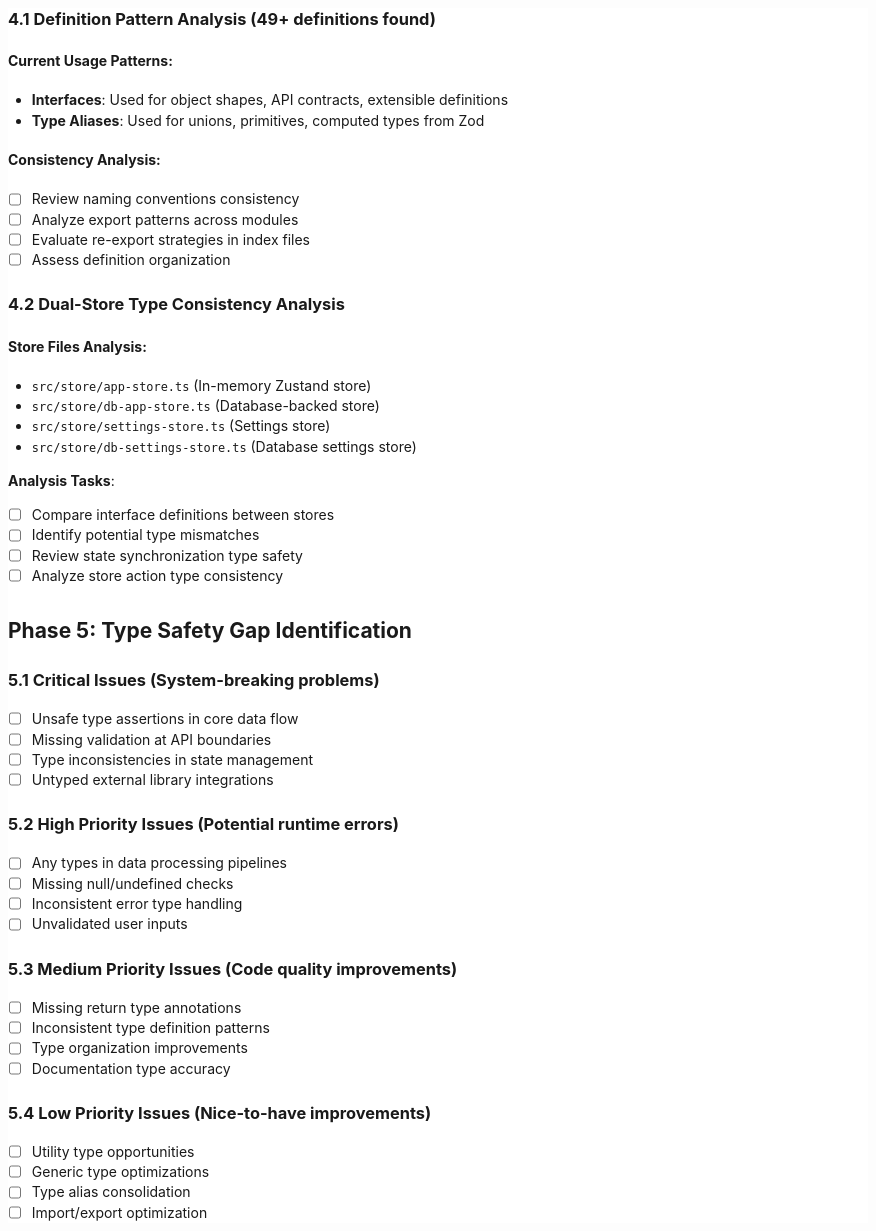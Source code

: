 ### 4.1 Definition Pattern Analysis (49+ definitions found)

#### Current Usage Patterns:
- **Interfaces**: Used for object shapes, API contracts, extensible definitions
- **Type Aliases**: Used for unions, primitives, computed types from Zod

#### Consistency Analysis:
- [ ] Review naming conventions consistency
- [ ] Analyze export patterns across modules
- [ ] Evaluate re-export strategies in index files
- [ ] Assess definition organization

### 4.2 Dual-Store Type Consistency Analysis

#### Store Files Analysis:
- `src/store/app-store.ts` (In-memory Zustand store)
- `src/store/db-app-store.ts` (Database-backed store)
- `src/store/settings-store.ts` (Settings store)
- `src/store/db-settings-store.ts` (Database settings store)

**Analysis Tasks**:
- [ ] Compare interface definitions between stores
- [ ] Identify potential type mismatches
- [ ] Review state synchronization type safety
- [ ] Analyze store action type consistency

## Phase 5: Type Safety Gap Identification

### 5.1 Critical Issues (System-breaking problems)
- [ ] Unsafe type assertions in core data flow
- [ ] Missing validation at API boundaries
- [ ] Type inconsistencies in state management
- [ ] Untyped external library integrations

### 5.2 High Priority Issues (Potential runtime errors)
- [ ] Any types in data processing pipelines
- [ ] Missing null/undefined checks
- [ ] Inconsistent error type handling
- [ ] Unvalidated user inputs

### 5.3 Medium Priority Issues (Code quality improvements)
- [ ] Missing return type annotations
- [ ] Inconsistent type definition patterns
- [ ] Type organization improvements
- [ ] Documentation type accuracy

### 5.4 Low Priority Issues (Nice-to-have improvements)
- [ ] Utility type opportunities
- [ ] Generic type optimizations
- [ ] Type alias consolidation
- [ ] Import/export optimization

